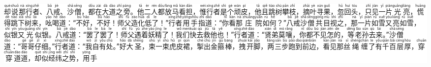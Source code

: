 <ruby>却<rt>què</rt></ruby><ruby>说<rt>shuō</rt></ruby><ruby>那<rt>nà</rt></ruby><ruby>行<rt>xíng</rt></ruby><ruby>者<rt>zhě</rt></ruby>、<ruby>八<rt>bā</rt></ruby><ruby>戒<rt>jiè</rt></ruby>、<ruby>沙<rt>shā</rt></ruby><ruby>僧<rt>sēng</rt></ruby>，<ruby>都<rt>dōu</rt></ruby><ruby>在<rt>zài</rt></ruby><ruby>大<rt>dà</rt></ruby><ruby>道<rt>dào</rt></ruby><ruby>之<rt>zhī</rt></ruby><ruby>旁<rt>páng</rt></ruby>。<ruby>他<rt>tā</rt></ruby><ruby>二<rt>èr</rt></ruby><ruby>人<rt>rén</rt></ruby><ruby>都<rt>dōu</rt></ruby><ruby>放<rt>fàng</rt></ruby><ruby>马<rt>mǎ</rt></ruby><ruby>看<rt>kàn</rt></ruby><ruby>担<rt>dān</rt></ruby>，<ruby>惟<rt>wéi</rt></ruby><ruby>行<rt>xíng</rt></ruby><ruby>者<rt>zhě</rt></ruby><ruby>是<rt>shì</rt></ruby><ruby>个<rt>gè</rt></ruby><ruby>顽<rt>wán</rt></ruby><ruby>皮<rt>pí</rt></ruby>，<ruby>他<rt>tā</rt></ruby><ruby>且<rt>qiě</rt></ruby><ruby>跳<rt>tiào</rt></ruby><ruby>树<rt>shù</rt></ruby><ruby>攀<rt>pān</rt></ruby><ruby>枝<rt>zhī</rt></ruby>，<ruby>摘<rt>zhāi</rt></ruby><ruby>叶<rt>yè</rt></ruby><ruby>寻<rt>xún</rt></ruby><ruby>果<rt>guǒ</rt></ruby>，<ruby>忽<rt>hū</rt></ruby><ruby>回<rt>huí</rt></ruby><ruby>头<rt>tóu</rt></ruby>，<ruby>只<rt>zhī</rt></ruby><ruby>见<rt>jiàn</rt></ruby><ruby>一<rt>yī</rt></ruby><ruby>片<rt>piàn</rt></ruby><ruby>光<rt>guāng</rt></ruby><ruby>亮<rt>liàng</rt></ruby>，<ruby>慌<rt>huāng</rt></ruby><ruby>得<rt>dé</rt></ruby><ruby>跳<rt>tiào</rt></ruby><ruby>下<rt>xià</rt></ruby><ruby>树<rt>shù</rt></ruby><ruby>来<rt>lái</rt></ruby>，<ruby>吆<rt>yāo</rt></ruby><ruby>喝<rt>hē</rt></ruby><ruby>道<rt>dào</rt></ruby>：“<ruby>不<rt>bù</rt></ruby><ruby>好<rt>hǎo</rt></ruby>，<ruby>不<rt>bù</rt></ruby><ruby>好<rt>hǎo</rt></ruby>！<ruby>师<rt>shī</rt></ruby><ruby>父<rt>fù</rt></ruby><ruby>造<rt>zào</rt></ruby><ruby>化<rt>huà</rt></ruby><ruby>低<rt>dī</rt></ruby><ruby>了<rt>le</rt></ruby>！”<ruby>行<rt>xíng</rt></ruby><ruby>者<rt>zhě</rt></ruby><ruby>用<rt>yòng</rt></ruby><ruby>手<rt>shǒu</rt></ruby><ruby>指<rt>zhǐ</rt></ruby><ruby>道<rt>dào</rt></ruby>：“<ruby>你<rt>nǐ</rt></ruby><ruby>看<rt>kàn</rt></ruby><ruby>那<rt>nà</rt></ruby><ruby>庄<rt>zhuāng</rt></ruby><ruby>院<rt>yuàn</rt></ruby><ruby>如<rt>rú</rt></ruby><ruby>何<rt>hé</rt></ruby>？”<ruby>八<rt>bā</rt></ruby><ruby>戒<rt>jiè</rt></ruby><ruby>沙<rt>shā</rt></ruby><ruby>僧<rt>sēng</rt></ruby><ruby>共<rt>gòng</rt></ruby><ruby>目<rt>mù</rt></ruby><ruby>视<rt>shì</rt></ruby><ruby>之<rt>zhī</rt></ruby>，<ruby>那<rt>nà</rt></ruby><ruby>一<rt>yī</rt></ruby><ruby>片<rt>piàn</rt></ruby><ruby>如<rt>rú</rt></ruby><ruby>雪<rt>xuě</rt></ruby><ruby>又<rt>yòu</rt></ruby><ruby>亮<rt>liàng</rt></ruby><ruby>如<rt>rú</rt></ruby><ruby>雪<rt>xuě</rt></ruby>，<ruby>似<rt>shì</rt></ruby><ruby>银<rt>yín</rt></ruby><ruby>又<rt>yòu</rt></ruby><ruby>光<rt>guāng</rt></ruby><ruby>似<rt>shì</rt></ruby><ruby>银<rt>yín</rt></ruby>。<ruby>八<rt>bā</rt></ruby><ruby>戒<rt>jiè</rt></ruby><ruby>道<rt>dào</rt></ruby>：“<ruby>罢<rt>bà</rt></ruby><ruby>了<rt>le</rt></ruby><ruby>罢<rt>bà</rt></ruby><ruby>了<rt>le</rt></ruby>！<ruby>师<rt>shī</rt></ruby><ruby>父<rt>fù</rt></ruby><ruby>遇<rt>yù</rt></ruby><ruby>着<rt>zhe</rt></ruby><ruby>妖<rt>yāo</rt></ruby><ruby>精<rt>jīng</rt></ruby><ruby>了<rt>le</rt></ruby>！<ruby>我<rt>wǒ</rt></ruby><ruby>们<rt>men</rt></ruby><ruby>快<rt>kuài</rt></ruby><ruby>去<rt>qù</rt></ruby><ruby>救<rt>jiù</rt></ruby><ruby>他<rt>tā</rt></ruby><ruby>也<rt>yě</rt></ruby>！”<ruby>行<rt>xíng</rt></ruby><ruby>者<rt>zhě</rt></ruby><ruby>道<rt>dào</rt></ruby>：“<ruby>贤<rt>xián</rt></ruby><ruby>弟<rt>dì</rt></ruby><ruby>莫<rt>mò</rt></ruby><ruby>嚷<rt>rǎng</rt></ruby>，<ruby>你<rt>nǐ</rt></ruby><ruby>都<rt>dōu</rt></ruby><ruby>不<rt>bú</rt></ruby><ruby>见<rt>jiàn</rt></ruby><ruby>怎<rt>zěn</rt></ruby><ruby>的<rt>de</rt></ruby>，<ruby>等<rt>děng</rt></ruby><ruby>老<rt>lǎo</rt></ruby><ruby>孙<rt>sūn</rt></ruby><ruby>去<rt>qù</rt></ruby><ruby>来<rt>lái</rt></ruby>。”<ruby>沙<rt>shā</rt></ruby><ruby>僧<rt>sēng</rt></ruby><ruby>道<rt>dào</rt></ruby>：“<ruby>哥<rt>gē</rt></ruby><ruby>哥<rt>gē</rt></ruby><ruby>仔<rt>zǐ</rt></ruby><ruby>细<rt>xì</rt></ruby>。”<ruby>行<rt>xíng</rt></ruby><ruby>者<rt>zhě</rt></ruby><ruby>道<rt>dào</rt></ruby>：“<ruby>我<rt>wǒ</rt></ruby><ruby>自<rt>zì</rt></ruby><ruby>有<rt>yǒu</rt></ruby><ruby>处<rt>chù</rt></ruby>。”<ruby>好<rt>hǎo</rt></ruby><ruby>大<rt>dà</rt></ruby><ruby>圣<rt>shèng</rt></ruby>，<ruby>束<rt>shù</rt></ruby><ruby>一<rt>yī</rt></ruby><ruby>束<rt>shù</rt></ruby><ruby>虎<rt>hǔ</rt></ruby><ruby>皮<rt>pí</rt></ruby><ruby>裙<rt>qún</rt></ruby>，<ruby>掣<rt>chè</rt></ruby><ruby>出<rt>chū</rt></ruby><ruby>金<rt>jīn</rt></ruby><ruby>箍<rt>gū</rt></ruby><ruby>棒<rt>bàng</rt></ruby>，<ruby>拽<rt>zhuāi</rt></ruby><ruby>开<rt>kāi</rt></ruby><ruby>脚<rt>jiǎo</rt></ruby>，<ruby>两<rt>liǎng</rt></ruby><ruby>三<rt>sān</rt></ruby><ruby>步<rt>bù</rt></ruby><ruby>跑<rt>pǎo</rt></ruby><ruby>到<rt>dào</rt></ruby><ruby>前<rt>qián</rt></ruby><ruby>边<rt>biān</rt></ruby>，<ruby>看<rt>kàn</rt></ruby><ruby>见<rt>jiàn</rt></ruby><ruby>那<rt>nà</rt></ruby><ruby>丝<rt>sī</rt></ruby><ruby>绳<rt>shéng</rt></ruby><ruby>缠<rt>chán</rt></ruby><ruby>了<rt>le</rt></ruby><ruby>有<rt>yǒu</rt></ruby><ruby>千<rt>qiān</rt></ruby><ruby>百<rt>bǎi</rt></ruby><ruby>层<rt>céng</rt></ruby><ruby>厚<rt>hòu</rt></ruby>，<ruby>穿<rt>chuān</rt></ruby><ruby>穿<rt>chuān</rt></ruby><ruby>道<rt>dào</rt></ruby><ruby>道<rt>dào</rt></ruby>，<ruby>却<rt>què</rt></ruby><ruby>似<rt>shì</rt></ruby><ruby>经<rt>jīng</rt></ruby><ruby>纬<rt>wěi</rt></ruby><ruby>之<rt>zhī</rt></ruby><ruby>势<rt>shì</rt></ruby>，<ruby>用<rt>yòng</rt></ruby><ruby>手<rt>